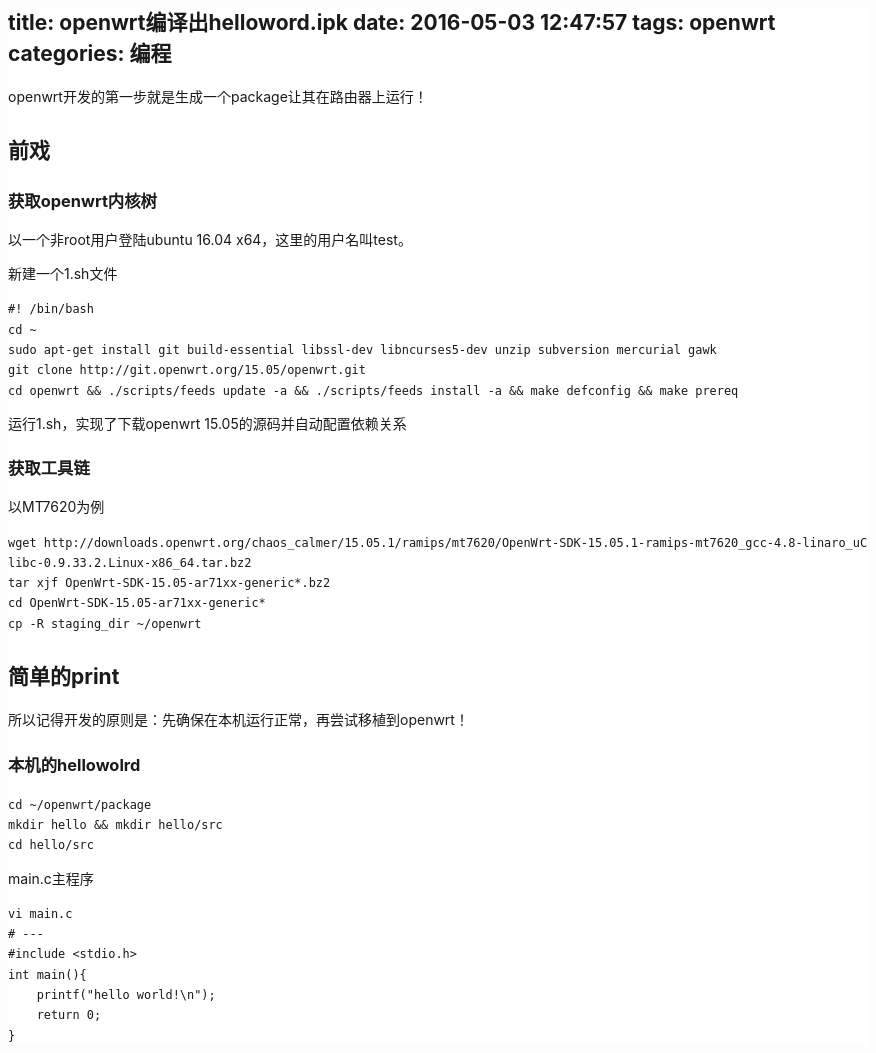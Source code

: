 title: openwrt编译出helloword.ipk
date: 2016-05-03 12:47:57
tags: openwrt
categories: 编程
---
openwrt开发的第一步就是生成一个package让其在路由器上运行！

## 前戏

### 获取openwrt内核树

以一个非root用户登陆ubuntu 16.04 x64，这里的用户名叫test。

新建一个1.sh文件

	#! /bin/bash
	cd ~
	sudo apt-get install git build-essential libssl-dev libncurses5-dev unzip subversion mercurial gawk
	git clone http://git.openwrt.org/15.05/openwrt.git
	cd openwrt && ./scripts/feeds update -a && ./scripts/feeds install -a && make defconfig && make prereq
	
运行1.sh，实现了下载openwrt 15.05的源码并自动配置依赖关系

### 获取工具链

以MT7620为例

	wget http://downloads.openwrt.org/chaos_calmer/15.05.1/ramips/mt7620/OpenWrt-SDK-15.05.1-ramips-mt7620_gcc-4.8-linaro_uClibc-0.9.33.2.Linux-x86_64.tar.bz2
	tar xjf OpenWrt-SDK-15.05-ar71xx-generic*.bz2
	cd OpenWrt-SDK-15.05-ar71xx-generic*
	cp -R staging_dir ~/openwrt
	
	
## 简单的print

所以记得开发的原则是：先确保在本机运行正常，再尝试移植到openwrt！

### 本机的hellowolrd

	cd ~/openwrt/package
	mkdir hello && mkdir hello/src
	cd hello/src
	

main.c主程序
	
	vi main.c
	# ---
	#include <stdio.h>
	int main(){
		printf("hello world!\n");
		return 0;
	}

